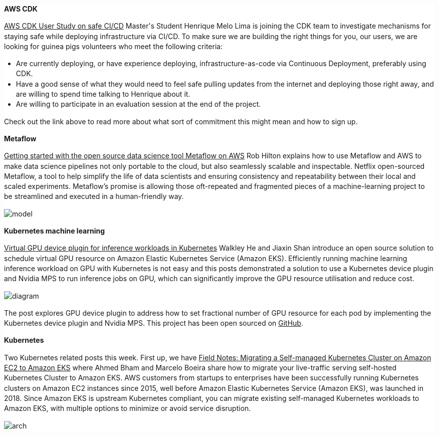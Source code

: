 **AWS CDK**

[AWS CDK User Study on safe CI/CD](https://8599119.hubspotpagebuilder.com/aws-cdk-cicd-study) Master's Student Henrique Melo Lima is joining the CDK team to investigate mechanisms for staying safe while deploying infrastructure via CI/CD. To make sure we are building the right things for you, our users, we are looking for guinea pigs volunteers who meet the following criteria:

* Are currently deploying, or have experience deploying, infrastructure-as-code via Continuous Deployment, preferably using CDK.
* Have a good sense of what they would need to feel safe pulling updates from the internet and deploying those right away, and are willing to spend time talking to Henrique about it.
* Are willing to participate in an evaluation session at the end of the project.

Check out the link above to read more about what sort of commitment this might mean and how to sign up.

**Metaflow**

[Getting started with the open source data science tool Metaflow on AWS](https://aws.amazon.com/blogs/opensource/getting-started-with-the-open-source-data-science-tool-metaflow-on-aws/) Rob Hilton explains how to use Metaflow and AWS to make data science pipelines not only portable to the cloud, but also seamlessly scalable and inspectable. Netflix open-sourced Metaflow, a tool to help simplify the life of data scientists and ensuring consistency and repeatability between their local and scaled experiments. Metaflow’s promise is allowing those oft-repeated and fragmented pieces of a machine-learning project to be streamlined and executed in a human-friendly way.

![model](https://d2908q01vomqb2.cloudfront.net/ca3512f4dfa95a03169c5a670a4c91a19b3077b4/2020/10/02/robhilt_MetaFlow_f2.png)

**Kubernetes machine learning**

[Virtual GPU device plugin for inference workloads in Kubernetes](https://aws.amazon.com/blogs/opensource/virtual-gpu-device-plugin-for-inference-workload-in-kubernetes/) Walkley He and Jiaxin Shan introduce an open source solution to schedule virtual GPU resource on Amazon Elastic Kubernetes Service (Amazon EKS). Efficiently running machine learning inference workload on GPU with Kubernetes is not easy and this posts demonstrated a solution to use a Kubernetes device plugin and Nvidia MPS to run inference jobs on GPU, which can significantly improve the GPU resource utilisation and reduce cost. 

![diagram](https://d2908q01vomqb2.cloudfront.net/ca3512f4dfa95a03169c5a670a4c91a19b3077b4/2020/09/25/guilihe-shjiaxin_GPU-Device_f1.png)

The post explores GPU device plugin to address how to set fractional number of GPU resource for each pod by implementing the Kubernetes device plugin and Nvidia MPS. This project has been open sourced on [GitHub](https://github.com/awslabs/aws-virtual-gpu-device-plugin).  

**Kubernetes**

Two Kubernetes related posts this week. First up, we have [Field Notes: Migrating a Self-managed Kubernetes Cluster on Amazon EC2 to Amazon EKS](https://aws.amazon.com/blogs/architecture/field-notes-migrating-a-self-managed-kubernetes-cluster-on-ec2-to-amazon-eks/) where Ahmed Bham and Marcelo Boeira share how to migrate your live-traffic serving self-hosted Kubernetes Cluster to Amazon EKS. AWS customers from startups to enterprises have been successfully running Kubernetes clusters on Amazon EC2 instances since 2015, well before Amazon Elastic Kubernetes Service (Amazon EKS), was launched in 2018. Since Amazon EKS is upstream Kubernetes compliant, you can migrate existing self-managed Kubernetes workloads to Amazon EKS, with multiple options to minimize or avoid service disruption.

![arch](https://d2908q01vomqb2.cloudfront.net/fc074d501302eb2b93e2554793fcaf50b3bf7291/2020/10/15/mydomain.com_-1024x694.png)
